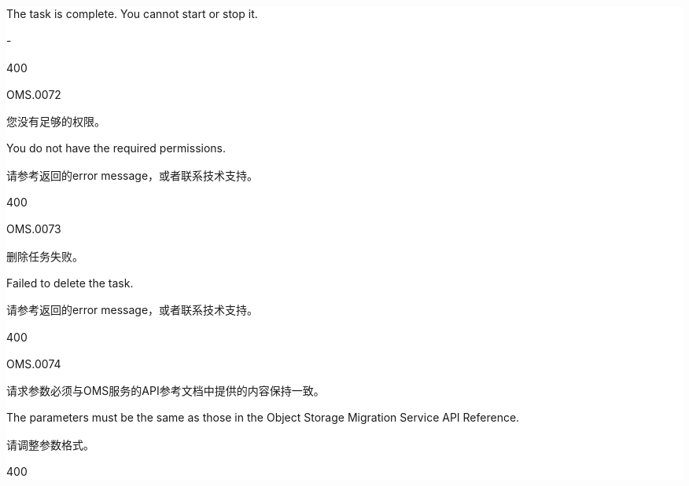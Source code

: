 <td class="cellrowborder" valign="top" width="24.59%" headers="mcps1.1.6.1.4 "><p id="p1119510482233"><a name="p1119510482233"></a><a name="p1119510482233"></a>The task is complete. You cannot start or stop it.</p>
</td>
<td class="cellrowborder" valign="top" width="29.459999999999997%" headers="mcps1.1.6.1.5 "><p id="p171951948142310"><a name="p171951948142310"></a><a name="p171951948142310"></a>-</p>
</td>
</tr>
<tr id="row7819124252016"><td class="cellrowborder" valign="top" width="10.11%" headers="mcps1.1.6.1.1 "><p id="p319574816237"><a name="p319574816237"></a><a name="p319574816237"></a>400</p>
</td>
<td class="cellrowborder" valign="top" width="12.47%" headers="mcps1.1.6.1.2 "><p id="p1019594811232"><a name="p1019594811232"></a><a name="p1019594811232"></a>OMS.0072</p>
</td>
<td class="cellrowborder" valign="top" width="23.369999999999997%" headers="mcps1.1.6.1.3 "><p id="p181952048152314"><a name="p181952048152314"></a><a name="p181952048152314"></a>您没有足够的权限。</p>
</td>
<td class="cellrowborder" valign="top" width="24.59%" headers="mcps1.1.6.1.4 "><p id="p17195164811239"><a name="p17195164811239"></a><a name="p17195164811239"></a>You do not have the required permissions.</p>
</td>
<td class="cellrowborder" valign="top" width="29.459999999999997%" headers="mcps1.1.6.1.5 "><p id="p10195948192312"><a name="p10195948192312"></a><a name="p10195948192312"></a>请参考返回的error message，或者联系技术支持。</p>
</td>
</tr>
<tr id="row128201142142015"><td class="cellrowborder" valign="top" width="10.11%" headers="mcps1.1.6.1.1 "><p id="p101951048172315"><a name="p101951048172315"></a><a name="p101951048172315"></a>400</p>
</td>
<td class="cellrowborder" valign="top" width="12.47%" headers="mcps1.1.6.1.2 "><p id="p5195948162314"><a name="p5195948162314"></a><a name="p5195948162314"></a>OMS.0073</p>
</td>
<td class="cellrowborder" valign="top" width="23.369999999999997%" headers="mcps1.1.6.1.3 "><p id="p919514487231"><a name="p919514487231"></a><a name="p919514487231"></a>删除任务失败。</p>
</td>
<td class="cellrowborder" valign="top" width="24.59%" headers="mcps1.1.6.1.4 "><p id="p12195114842315"><a name="p12195114842315"></a><a name="p12195114842315"></a>Failed to delete the task.</p>
</td>
<td class="cellrowborder" valign="top" width="29.459999999999997%" headers="mcps1.1.6.1.5 "><p id="p1719514487235"><a name="p1719514487235"></a><a name="p1719514487235"></a>请参考返回的error message，或者联系技术支持。</p>
</td>
</tr>
<tr id="row782034211204"><td class="cellrowborder" valign="top" width="10.11%" headers="mcps1.1.6.1.1 "><p id="p3195194813232"><a name="p3195194813232"></a><a name="p3195194813232"></a>400</p>
</td>
<td class="cellrowborder" valign="top" width="12.47%" headers="mcps1.1.6.1.2 "><p id="p8195104892316"><a name="p8195104892316"></a><a name="p8195104892316"></a>OMS.0074</p>
</td>
<td class="cellrowborder" valign="top" width="23.369999999999997%" headers="mcps1.1.6.1.3 "><p id="p11953484236"><a name="p11953484236"></a><a name="p11953484236"></a>请求参数必须与OMS服务的API参考文档中提供的内容保持一致。</p>
</td>
<td class="cellrowborder" valign="top" width="24.59%" headers="mcps1.1.6.1.4 "><p id="p8195154811238"><a name="p8195154811238"></a><a name="p8195154811238"></a>The parameters must be the same as those in the Object Storage Migration Service API Reference.</p>
</td>
<td class="cellrowborder" valign="top" width="29.459999999999997%" headers="mcps1.1.6.1.5 "><p id="p1195164892316"><a name="p1195164892316"></a><a name="p1195164892316"></a>请调整参数格式。</p>
</td>
</tr>
<tr id="row1820164282018"><td class="cellrowborder" valign="top" width="10.11%" headers="mcps1.1.6.1.1 "><p id="p111956487231"><a name="p111956487231"></a><a name="p111956487231"></a>400</p>